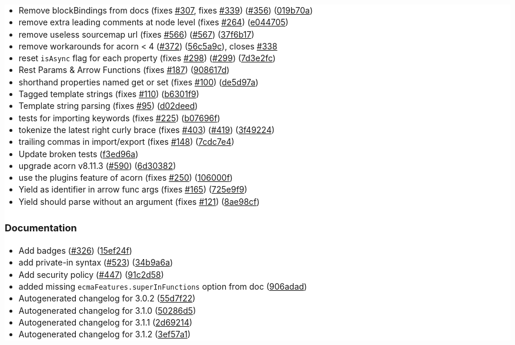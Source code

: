 * Remove blockBindings from docs (fixes [#307](https://github.com/xinminlabs/espree/issues/307), fixes [#339](https://github.com/xinminlabs/espree/issues/339)) ([#356](https://github.com/xinminlabs/espree/issues/356)) ([019b70a](https://github.com/xinminlabs/espree/commit/019b70a13583cbb2aa801f8b9161dafc2a7fe982))
* remove extra leading comments at node level (fixes [#264](https://github.com/xinminlabs/espree/issues/264)) ([e044705](https://github.com/xinminlabs/espree/commit/e04470519f181baa281f406c112d4184d10031a7))
* remove useless sourcemap url (fixes [#566](https://github.com/xinminlabs/espree/issues/566)) ([#567](https://github.com/xinminlabs/espree/issues/567)) ([37f6b17](https://github.com/xinminlabs/espree/commit/37f6b17376efc2e93441ef3dc28d347918c475f0))
* remove workarounds for acorn &lt; 4 ([#372](https://github.com/xinminlabs/espree/issues/372)) ([56c5a9c](https://github.com/xinminlabs/espree/commit/56c5a9c7fb01bd7ba338d16c1c63d89d5b8ee8b6)), closes [#338](https://github.com/xinminlabs/espree/issues/338)
* reset `isAsync` flag for each property (fixes [#298](https://github.com/xinminlabs/espree/issues/298)) ([#299](https://github.com/xinminlabs/espree/issues/299)) ([7d3e2fc](https://github.com/xinminlabs/espree/commit/7d3e2fc812fe6aa1e656b2b7c4b86ac323baf421))
* Rest Params & Arrow Functions (fixes [#187](https://github.com/xinminlabs/espree/issues/187)) ([908617d](https://github.com/xinminlabs/espree/commit/908617d3410de8e35aea584afeb9db9115eaf2a0))
* shorthand properties named get or set (fixes [#100](https://github.com/xinminlabs/espree/issues/100)) ([de5d97a](https://github.com/xinminlabs/espree/commit/de5d97a9466ee8d8c00fe36be98c70e0b74a5d5d))
* Tagged template strings (fixes [#110](https://github.com/xinminlabs/espree/issues/110)) ([b6301f9](https://github.com/xinminlabs/espree/commit/b6301f92c05f8d8979a0c9f347c84f34bb5013bb))
* Template string parsing (fixes [#95](https://github.com/xinminlabs/espree/issues/95)) ([d02deed](https://github.com/xinminlabs/espree/commit/d02deed4341f3a6a7a1fa6b7f456c2176236c6b2))
* tests for importing keywords (fixes [#225](https://github.com/xinminlabs/espree/issues/225)) ([b07696f](https://github.com/xinminlabs/espree/commit/b07696fa0924b33d33fd02986439c03e0e35cb59))
* tokenize the latest right curly brace (fixes [#403](https://github.com/xinminlabs/espree/issues/403)) ([#419](https://github.com/xinminlabs/espree/issues/419)) ([3f49224](https://github.com/xinminlabs/espree/commit/3f49224eb05f6b8cb1b996ce424a99c40978b389))
* trailing commas in import/export (fixes [#148](https://github.com/xinminlabs/espree/issues/148)) ([7cdc7e4](https://github.com/xinminlabs/espree/commit/7cdc7e4c4dd802c949c5bc2fad8c6cedbb40d82c))
* Update broken tests ([f3ed96a](https://github.com/xinminlabs/espree/commit/f3ed96a39eb8201caf12f3fc44a10fa065fac300))
* upgrade acorn v8.11.3 ([#590](https://github.com/xinminlabs/espree/issues/590)) ([6d30382](https://github.com/xinminlabs/espree/commit/6d303829686dd1e3a425438e816025d7193ec915))
* use the plugins feature of acorn (fixes [#250](https://github.com/xinminlabs/espree/issues/250)) ([106000f](https://github.com/xinminlabs/espree/commit/106000f10a8ab26a6bf2fd0de8ba01f1e525b891))
* Yield as identifier in arrow func args (fixes [#165](https://github.com/xinminlabs/espree/issues/165)) ([725e9f9](https://github.com/xinminlabs/espree/commit/725e9f9829c04c4ed75a503fec356aed3c9ab4e1))
* Yield should parse without an argument (fixes [#121](https://github.com/xinminlabs/espree/issues/121)) ([8ae98cf](https://github.com/xinminlabs/espree/commit/8ae98cf7e2c2816f7961ab47fe56ade9f8f396b1))


### Documentation

* Add badges ([#326](https://github.com/xinminlabs/espree/issues/326)) ([15ef24f](https://github.com/xinminlabs/espree/commit/15ef24fa00c79fb581b54cb0cd04927c8729288a))
* add private-in syntax ([#523](https://github.com/xinminlabs/espree/issues/523)) ([34b9a6a](https://github.com/xinminlabs/espree/commit/34b9a6a08efe6089748c1a330c0e30b18eaf6785))
* Add security policy ([#447](https://github.com/xinminlabs/espree/issues/447)) ([91c2d58](https://github.com/xinminlabs/espree/commit/91c2d5896889042058399cd64de4b218c5add0eb))
* added missing `ecmaFeatures.superInFunctions` option from doc ([906adad](https://github.com/xinminlabs/espree/commit/906adad3086a81b3cde5b0c69918b1056c2b1f55))
* Autogenerated changelog for 3.0.2 ([55d7f22](https://github.com/xinminlabs/espree/commit/55d7f22d1d92bd7321577501c2774fe586630374))
* Autogenerated changelog for 3.1.0 ([50286d5](https://github.com/xinminlabs/espree/commit/50286d50a3437ed65895173c4256a016dc8c3181))
* Autogenerated changelog for 3.1.1 ([2d69214](https://github.com/xinminlabs/espree/commit/2d6921498f3056ae690e200d169a4fd3d59fb5cf))
* Autogenerated changelog for 3.1.2 ([3ef57a1](https://github.com/xinminlabs/espree/commit/3ef57a16543484564a5e20c134c0c2f05f13f9a7))